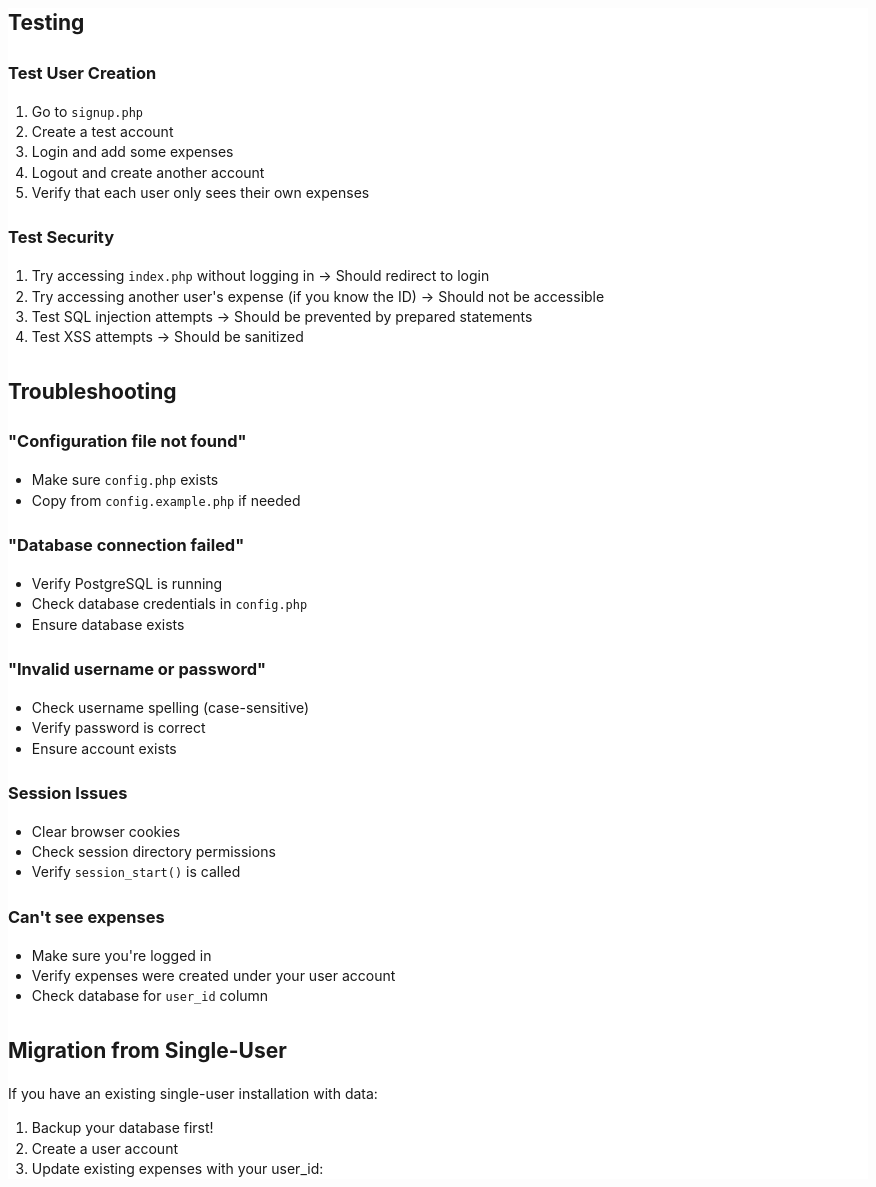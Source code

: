 ## Testing

### Test User Creation
1. Go to `signup.php`
2. Create a test account
3. Login and add some expenses
4. Logout and create another account
5. Verify that each user only sees their own expenses

### Test Security
1. Try accessing `index.php` without logging in → Should redirect to login
2. Try accessing another user's expense (if you know the ID) → Should not be accessible
3. Test SQL injection attempts → Should be prevented by prepared statements
4. Test XSS attempts → Should be sanitized

## Troubleshooting

### "Configuration file not found"
- Make sure `config.php` exists
- Copy from `config.example.php` if needed

### "Database connection failed"
- Verify PostgreSQL is running
- Check database credentials in `config.php`
- Ensure database exists

### "Invalid username or password"
- Check username spelling (case-sensitive)
- Verify password is correct
- Ensure account exists

### Session Issues
- Clear browser cookies
- Check session directory permissions
- Verify `session_start()` is called

### Can't see expenses
- Make sure you're logged in
- Verify expenses were created under your user account
- Check database for `user_id` column

## Migration from Single-User

If you have an existing single-user installation with data:

1. Backup your database first!
2. Create a user account
3. Update existing expenses with your user_id:
